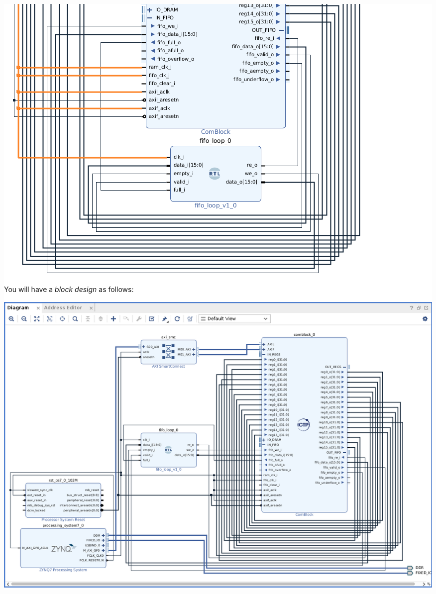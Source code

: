 ![Connect the FIFO Loop](vivado/tuto/5-3.png)

You will have a *block design* as follows:

![Final Block Design](vivado/tuto/5-4.png)

